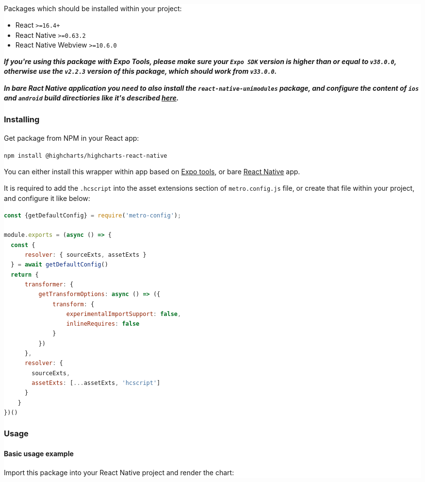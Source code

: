 Packages which should be installed within your project:
* React `>=16.4+`
* React Native `>=0.63.2`
* React Native Webview `>=10.6.0`

***If you're using this package with Expo Tools, please make sure your  `Expo SDK`  version is higher than or equal to  `v38.0.0`, otherwise use the  `v2.2.3`  version of this package, which should work from  `v33.0.0`.***

***In bare Ract Native application you need to also install the `react-native-unimodules` package, and configure the content of `ios` and `android` build directiories like it's described [here](https://docs.expo.io/bare/installing-unimodules/#installation).***

### Installing

Get package from NPM in your React app:

```bash
npm install @highcharts/highcharts-react-native
```

You can either install this wrapper within app based on [Expo tools](https://expo.io/learn), or bare [React Native](https://facebook.github.io/react-native/docs/getting-started) app.

It is required to add the `.hcscript` into the asset extensions section of `metro.config.js` file, or create that file within your project, and configure it like below:
```js
const {getDefaultConfig} = require('metro-config');

module.exports = (async () => {
  const {
      resolver: { sourceExts, assetExts }
  } = await getDefaultConfig()
  return {
      transformer: {
          getTransformOptions: async () => ({
              transform: {
                  experimentalImportSupport: false,
                  inlineRequires: false
              }
          })
      },
      resolver: {
        sourceExts,
        assetExts: [...assetExts, 'hcscript']
      }
    }
})()
```
### Usage

#### Basic usage example

Import this package into your React Native project and render the chart:
